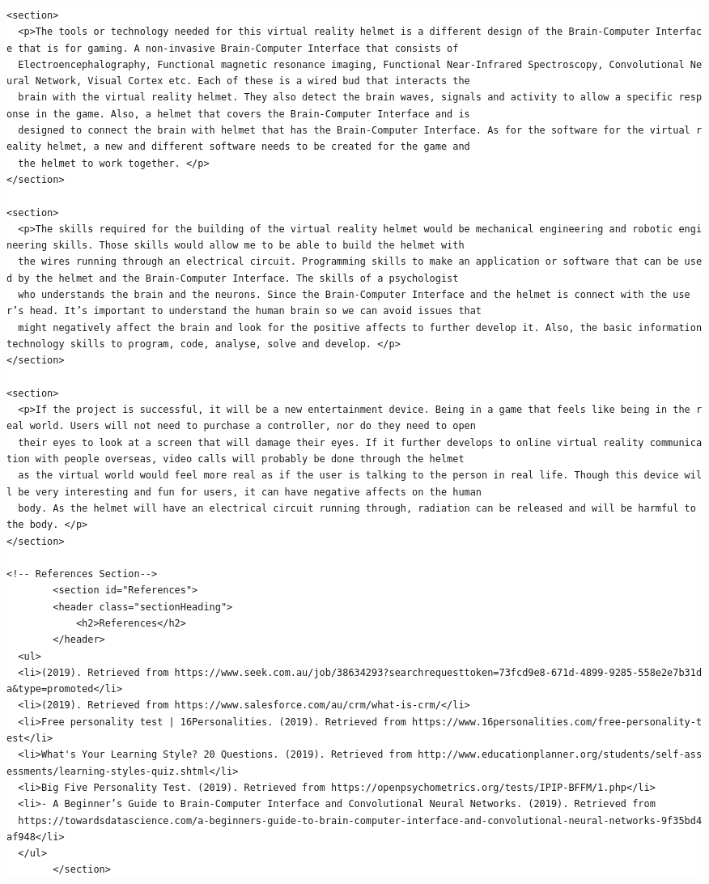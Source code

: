     <section>
      <p>The tools or technology needed for this virtual reality helmet is a different design of the Brain-Computer Interface that is for gaming. A non-invasive Brain-Computer Interface that consists of
      Electroencephalography, Functional magnetic resonance imaging, Functional Near-Infrared Spectroscopy, Convolutional Neural Network, Visual Cortex etc. Each of these is a wired bud that interacts the
      brain with the virtual reality helmet. They also detect the brain waves, signals and activity to allow a specific response in the game. Also, a helmet that covers the Brain-Computer Interface and is
      designed to connect the brain with helmet that has the Brain-Computer Interface. As for the software for the virtual reality helmet, a new and different software needs to be created for the game and
      the helmet to work together. </p>
    </section>

    <section>
      <p>The skills required for the building of the virtual reality helmet would be mechanical engineering and robotic engineering skills. Those skills would allow me to be able to build the helmet with
      the wires running through an electrical circuit. Programming skills to make an application or software that can be used by the helmet and the Brain-Computer Interface. The skills of a psychologist
      who understands the brain and the neurons. Since the Brain-Computer Interface and the helmet is connect with the user’s head. It’s important to understand the human brain so we can avoid issues that
      might negatively affect the brain and look for the positive affects to further develop it. Also, the basic information technology skills to program, code, analyse, solve and develop. </p>
    </section>

    <section>
      <p>If the project is successful, it will be a new entertainment device. Being in a game that feels like being in the real world. Users will not need to purchase a controller, nor do they need to open
      their eyes to look at a screen that will damage their eyes. If it further develops to online virtual reality communication with people overseas, video calls will probably be done through the helmet
      as the virtual world would feel more real as if the user is talking to the person in real life. Though this device will be very interesting and fun for users, it can have negative affects on the human
      body. As the helmet will have an electrical circuit running through, radiation can be released and will be harmful to the body. </p>
    </section>

    <!-- References Section-->
			<section id="References">
			<header class="sectionHeading">
				<h2>References</h2>
			</header>
      <ul>
      <li>(2019). Retrieved from https://www.seek.com.au/job/38634293?searchrequesttoken=73fcd9e8-671d-4899-9285-558e2e7b31da&type=promoted</li>
      <li>(2019). Retrieved from https://www.salesforce.com/au/crm/what-is-crm/</li>
      <li>Free personality test | 16Personalities. (2019). Retrieved from https://www.16personalities.com/free-personality-test</li>
      <li>What's Your Learning Style? 20 Questions. (2019). Retrieved from http://www.educationplanner.org/students/self-assessments/learning-styles-quiz.shtml</li>
      <li>Big Five Personality Test. (2019). Retrieved from https://openpsychometrics.org/tests/IPIP-BFFM/1.php</li>
      <li>-	A Beginner’s Guide to Brain-Computer Interface and Convolutional Neural Networks. (2019). Retrieved from
      https://towardsdatascience.com/a-beginners-guide-to-brain-computer-interface-and-convolutional-neural-networks-9f35bd4af948</li>
      </ul>
			</section>


      
